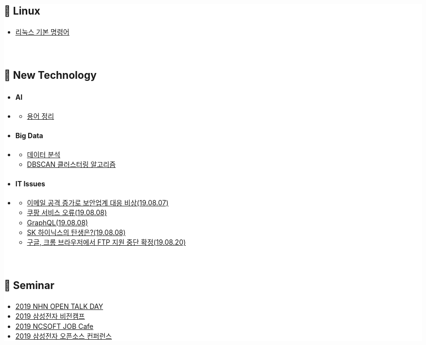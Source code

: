 ## 📌 Linux

- [리눅스 기본 명령어](https://github.com/gyoogle/tech-interview-for-developer/blob/master/Linux/Linux%20Basic%20Command.md)

<br>

## 📌 New Technology

- #### AI
- 
  - [용어 정리](https://github.com/gyoogle/tech-interview-for-developer/blob/master/New%20Technology/AI/README.md)
  
- #### Big Data
- 
  - [데이터 분석](https://github.com/gyoogle/tech-interview-for-developer/blob/master/New%20Technology/Big%20Data/%EB%8D%B0%EC%9D%B4%ED%84%B0%20%EB%B6%84%EC%84%9D.md)
  - [DBSCAN 클러스터링 알고리즘](https://github.com/gyoogle/tech-interview-for-developer/blob/master/New%20Technology/Big%20Data/DBSCAN%20%ED%81%B4%EB%9F%AC%EC%8A%A4%ED%84%B0%EB%A7%81%20%EC%95%8C%EA%B3%A0%EB%A6%AC%EC%A6%98.md)
  
- #### IT Issues
- 
  - [이메일 공격 증가로 보안업계 대응 비상(19.08.07)](https://github.com/gyoogle/tech-interview-for-developer/blob/master/New%20Technology/IT%20Issues/%5B2019.08.07%5D%20%EC%9D%B4%EB%A9%94%EC%9D%BC%20%EA%B3%B5%EA%B2%A9%20%EC%A6%9D%EA%B0%80%EB%A1%9C%20%EB%B3%B4%EC%95%88%EC%97%85%EA%B3%84%20%EB%8C%80%EC%9D%91%20%EB%B9%84%EC%83%81.md)
  - [쿠팡 서비스 오류(19.08.08)](https://github.com/gyoogle/tech-interview-for-developer/blob/master/New%20Technology/IT%20Issues/%5B2019.08.08%5D%20IT%20%EC%88%98%EB%8B%A4%20%EC%A0%95%EB%A6%AC.md)
  - [GraphQL(19.08.08)](https://github.com/gyoogle/tech-interview-for-developer/blob/master/New%20Technology/IT%20Issues/%5B2019.08.08%5D%20IT%20%EC%88%98%EB%8B%A4%20%EC%A0%95%EB%A6%AC.md)
  - [SK 하이닉스의 탄생은?(19.08.08)](https://github.com/gyoogle/tech-interview-for-developer/blob/master/New%20Technology/IT%20Issues/%5B2019.08.08%5D%20IT%20%EC%88%98%EB%8B%A4%20%EC%A0%95%EB%A6%AC.md)
  - [구글, 크롬 브라우저에서 FTP 지원 중단 확정(19.08.20)](https://github.com/gyoogle/tech-interview-for-developer/blob/master/New%20Technology/IT%20Issues/%5B2019.08.20%5D%20Google%2C%20%ED%81%AC%EB%A1%AC%20%EB%B8%8C%EB%9D%BC%EC%9A%B0%EC%A0%80%EC%97%90%EC%84%9C%20FTP%20%EC%A7%80%EC%9B%90%20%EC%A4%91%EB%8B%A8%20%ED%99%95%EC%A0%95.md)

<br>

## 📌 Seminar

- [2019 NHN OPEN TALK DAY](https://github.com/gyoogle/tech-interview-for-developer/blob/master/Seminar/NHN%202019%20OPEN%20TALK%20DAY.md)
- [2019 삼성전자 비전캠프](https://github.com/gyoogle/tech-interview-for-developer/blob/master/Seminar/2019%20%EC%82%BC%EC%84%B1%EC%A0%84%EC%9E%90%20%EB%B9%84%EC%A0%84%EC%BA%A0%ED%94%84.md)
- [2019 NCSOFT JOB Cafe](https://github.com/GimunLee/tech-interview-for-developer/blob/master/Seminar/NCSOFT%202019%20JOB%20Cafe.md#2019-10-02-ncsoft-job-cafe)
- [2019 삼성전자 오픈소스 컨퍼런스](<https://github.com/gyoogle/tech-interview-for-developer/blob/master/Seminar/2019%20%EC%82%BC%EC%84%B1%EC%A0%84%EC%9E%90%20%EC%98%A4%ED%94%88%EC%86%8C%EC%8A%A4%20%EC%BB%A8%ED%8D%BC%EB%9F%B0%EC%8A%A4(SOSCON).md>)
